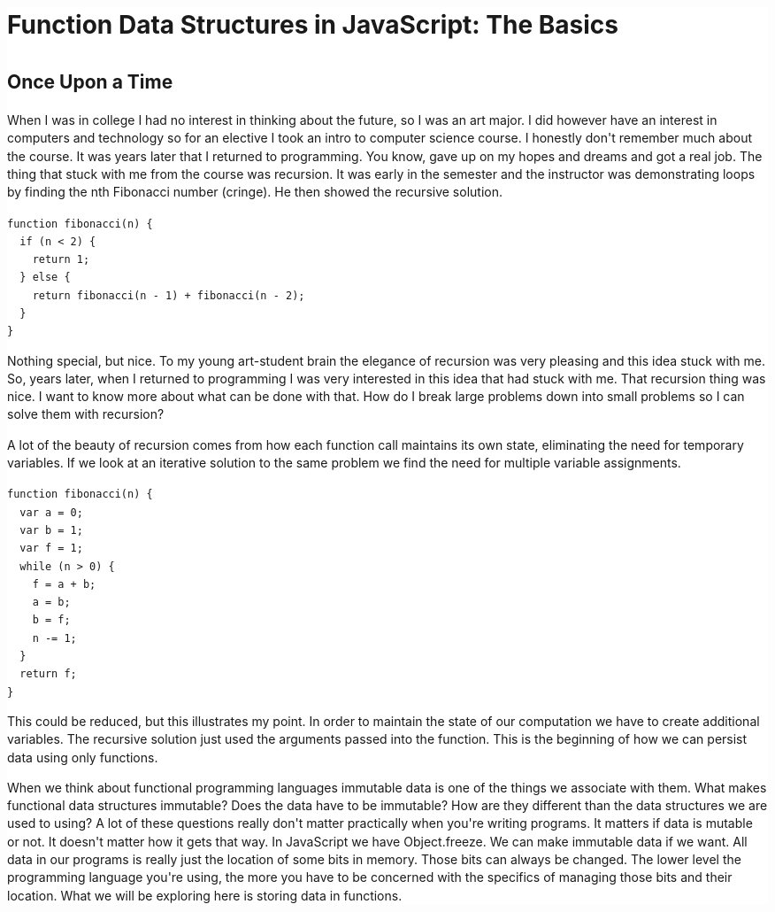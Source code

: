 # Function Data Structures in JavaScript: The Basics


## Once Upon a Time

When I was in college I had no interest in thinking about the future, so I was an art major. I did however have an interest in computers and technology so for an elective I took an intro to computer science course. I honestly don't remember much about the course. It was years later that I returned to programming. You know, gave up on my hopes and dreams and got a real job. The thing that stuck with me from the course was recursion. It was early in the semester and the instructor was demonstrating loops by finding the nth Fibonacci number (cringe). He then showed the recursive solution.

```
function fibonacci(n) {
  if (n < 2) {
    return 1;
  } else {
    return fibonacci(n - 1) + fibonacci(n - 2);
  }
}
```

Nothing special, but nice. To my young art-student brain the elegance of recursion was very pleasing and this idea stuck with me. So, years later, when I returned to programming I was very interested in this idea that had stuck with me. That recursion thing was nice. I want to know more about what can be done with that. How do I break large problems down into small problems so I can solve them with recursion?

A lot of the beauty of recursion comes from how each function call maintains its own state, eliminating the need for temporary variables. If we look at an iterative solution to the same problem we find the need for multiple variable assignments.

```
function fibonacci(n) {
  var a = 0;
  var b = 1;
  var f = 1;
  while (n > 0) {
    f = a + b;
    a = b;
    b = f;
    n -= 1;
  }
  return f;
}
```

This could be reduced, but this illustrates my point. In order to maintain the state of our computation we have to create additional variables. The recursive solution just used the arguments passed into the function. This is the beginning of how we can persist data using only functions.

When we think about functional programming languages immutable data is one of the things we associate with them. What makes functional data structures immutable? Does the data have to be immutable? How are they different than the data structures we are used to using? A lot of these questions really don't matter practically when you're writing programs. It matters if data is mutable or not. It doesn't matter how it gets that way. In JavaScript we have Object.freeze. We can make immutable data if we want. All data in our programs is really just the location of some bits in memory. Those bits can always be changed. The lower level the programming language you're using, the more you have to be concerned with the specifics of managing those bits and their location. What we will be exploring here is storing data in functions.
